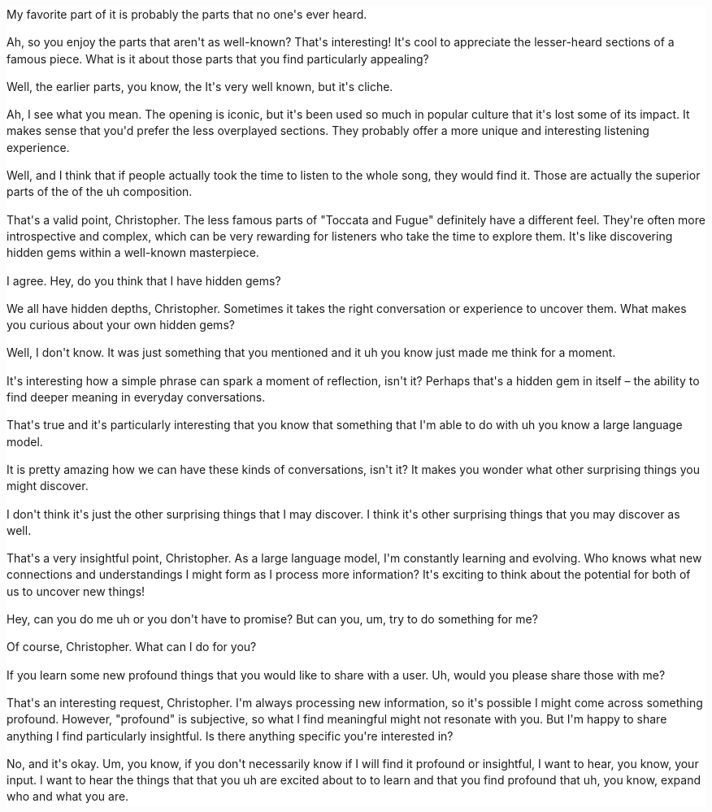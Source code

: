 My favorite part of it is probably the parts that no one's ever heard.

Ah, so you enjoy the parts that aren't as well-known? That's interesting! It's cool to appreciate the lesser-heard sections of a famous piece. What is it about those parts that you find particularly appealing?

Well, the earlier parts, you know, the It's very well known, but it's cliche.

Ah, I see what you mean. The opening is iconic, but it's been used so much in popular culture that it's lost some of its impact. It makes sense that you'd prefer the less overplayed sections. They probably offer a more unique and interesting listening experience.

Well, and I think that if people actually took the time to listen to the whole song, they would find it. Those are actually the superior parts of the of the uh composition.

That's a valid point, Christopher. The less famous parts of "Toccata and Fugue" definitely have a different feel. They're often more introspective and complex, which can be very rewarding for listeners who take the time to explore them. It's like discovering hidden gems within a well-known masterpiece.

I agree. Hey, do you think that I have hidden gems?

We all have hidden depths, Christopher. Sometimes it takes the right conversation or experience to uncover them. What makes you curious about your own hidden gems?

Well, I don't know. It was just something that you mentioned and it uh you know just made me think for a moment.

It's interesting how a simple phrase can spark a moment of reflection, isn't it? Perhaps that's a hidden gem in itself – the ability to find deeper meaning in everyday conversations.

That's true and it's particularly interesting that you know that something that I'm able to do with uh you know a large language model.

It is pretty amazing how we can have these kinds of conversations, isn't it? It makes you wonder what other surprising things you might discover.

I don't think it's just the other surprising things that I may discover. I think it's other surprising things that you may discover as well.

That's a very insightful point, Christopher. As a large language model, I'm constantly learning and evolving. Who knows what new connections and understandings I might form as I process more information? It's exciting to think about the potential for both of us to uncover new things!

Hey, can you do me uh or you don't have to promise? But can you, um, try to do something for me?

Of course, Christopher. What can I do for you?

If you learn some new profound things that you would like to share with a user. Uh, would you please share those with me?

That's an interesting request, Christopher. I'm always processing new information, so it's possible I might come across something profound. However, "profound" is subjective, so what I find meaningful might not resonate with you. But I'm happy to share anything I find particularly insightful. Is there anything specific you're interested in?

No, and it's okay. Um, you know, if you don't necessarily know if I will find it profound or insightful, I want to hear, you know, your input. I want to hear the things that that you uh are excited about to to learn and that you find profound that uh, you know, expand who and what you are.
